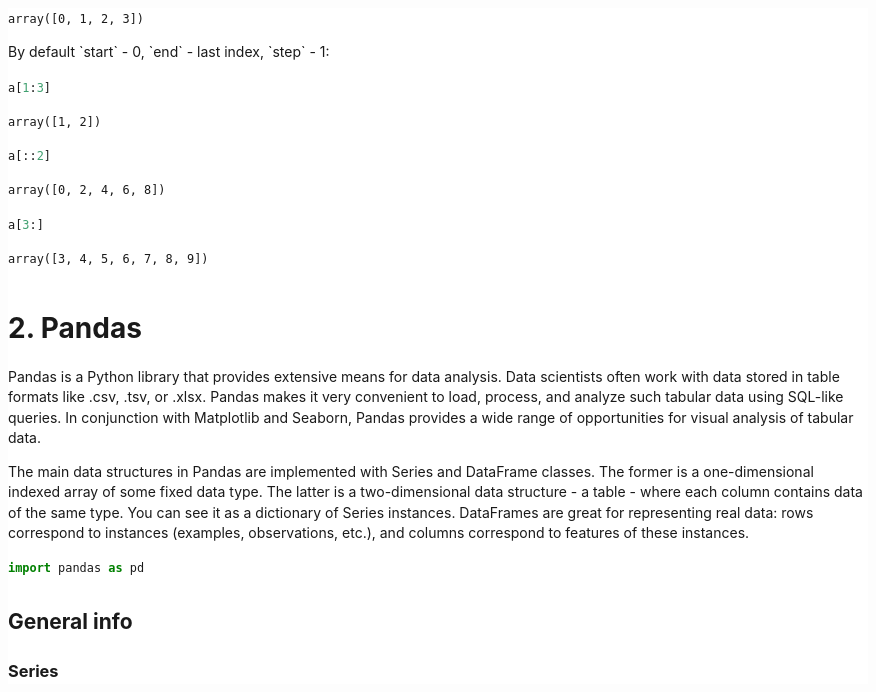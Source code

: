 

    array([0, 1, 2, 3])



By default \`start\` -  0,
\`end\` - last index, \`step\` - 1:



```python
a[1:3]
```




    array([1, 2])




```python
a[::2]
```




    array([0, 2, 4, 6, 8])




```python
a[3:]
```




    array([3, 4, 5, 6, 7, 8, 9])



# 2. Pandas
Pandas is a Python library that provides extensive means for data analysis. Data scientists often work with data stored in table formats like .csv, .tsv, or .xlsx. Pandas makes it very convenient to load, process, and analyze such tabular data using SQL-like queries. In conjunction with Matplotlib and Seaborn, Pandas provides a wide range of opportunities for visual analysis of tabular data.

The main data structures in Pandas are implemented with Series and DataFrame classes. The former is a one-dimensional indexed array of some fixed data type. The latter is a two-dimensional data structure - a table - where each column contains data of the same type. You can see it as a dictionary of Series instances. DataFrames are great for representing real data: rows correspond to instances (examples, observations, etc.), and columns correspond to features of these instances.


```python
import pandas as pd
```

## General info

### Series
